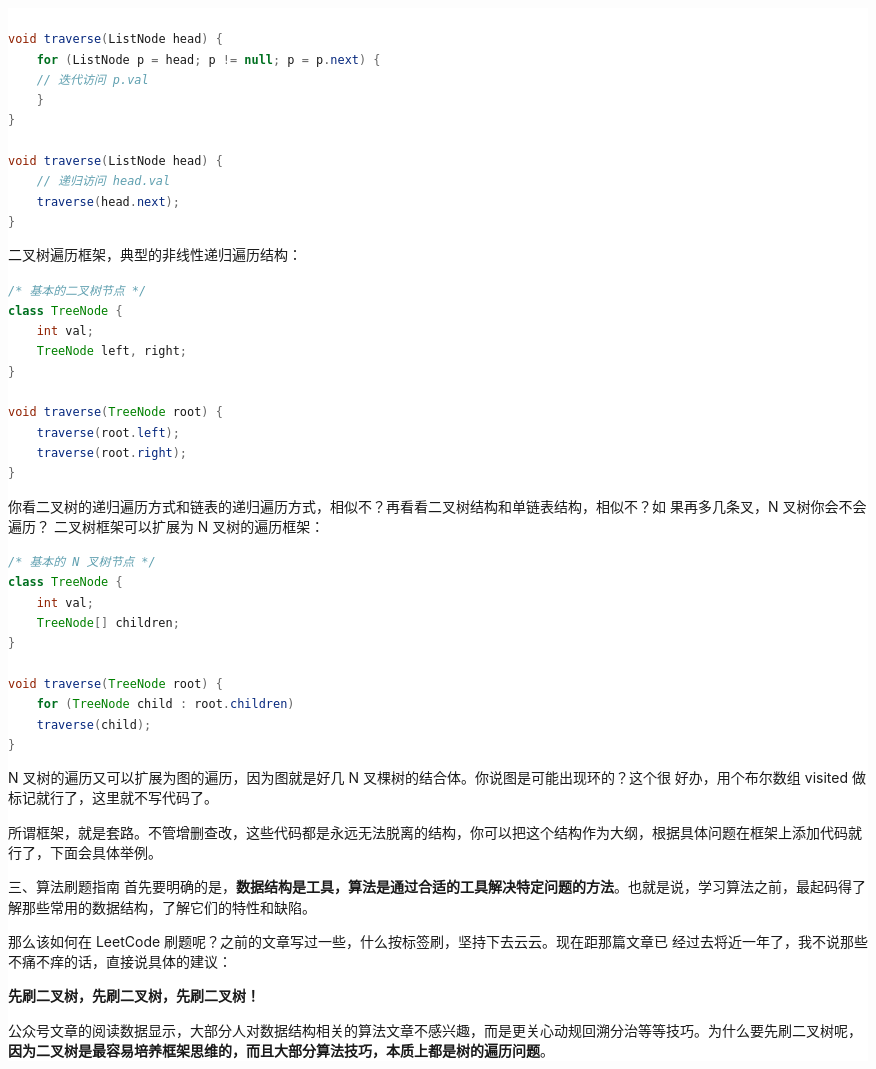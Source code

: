 ```java

void traverse(ListNode head) {
    for (ListNode p = head; p != null; p = p.next) {
    // 迭代访问 p.val
    }
}

void traverse(ListNode head) {
    // 递归访问 head.val
    traverse(head.next);
}
```

⼆叉树遍历框架，典型的⾮线性递归遍历结构：
```java
/* 基本的⼆叉树节点 */
class TreeNode {
    int val;
    TreeNode left, right;
}

void traverse(TreeNode root) {
    traverse(root.left);
    traverse(root.right);
}
```

你看⼆叉树的递归遍历⽅式和链表的递归遍历⽅式，相似不？再看看⼆叉树结构和单链表结构，相似不？如 果再多⼏条叉，N 叉树你会不会遍历？ 
⼆叉树框架可以扩展为 N 叉树的遍历框架：
```java
/* 基本的 N 叉树节点 */
class TreeNode {
    int val;
    TreeNode[] children;
}

void traverse(TreeNode root) {
    for (TreeNode child : root.children)
    traverse(child);
}
```
N 叉树的遍历⼜可以扩展为图的遍历，因为图就是好⼏ N 叉棵树的结合体。你说图是可能出现环的？这个很 好办，⽤个布尔数组 visited 做标记就⾏了，这⾥就不写代码了。 

所谓框架，就是套路。不管增删查改，这些代码都是永远⽆法脱离的结构，你可以把这个结构作为⼤纲，根据具体问题在框架上添加代码就⾏了，下⾯会具体举例。

三、算法刷题指南 
⾸先要明确的是，**数据结构是⼯具，算法是通过合适的⼯具解决特定问题的⽅法**。也就是说，学习算法之前，最起码得了解那些常⽤的数据结构，了解它们的特性和缺陷。

那么该如何在 LeetCode 刷题呢？之前的⽂章写过⼀些，什么按标签刷，坚持下去云云。现在距那篇⽂章已 经过去将近⼀年了，我不说那些不痛不痒的话，直接说具体的建议： 

**先刷⼆叉树，先刷⼆叉树，先刷⼆叉树！**

公众号⽂章的阅读数据显示，⼤部分⼈对数据结构相关的算法⽂章不感兴趣，⽽是更关⼼动规回溯分治等等技巧。为什么要先刷⼆叉树呢，**因为⼆叉树是最容易培养框架思维的，⽽且⼤部分算法技巧，本质上都是树的遍历问题**。 

